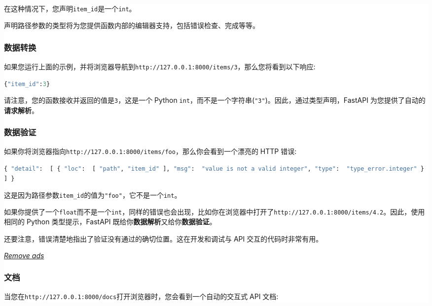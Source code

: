 在这种情况下，您声明`item_id`是一个`int`。

声明路径参数的类型将为您提供函数内部的编辑器支持，包括错误检查、完成等等。

### 数据转换

如果您运行上面的示例，并将浏览器导航到`http://127.0.0.1:8000/items/3`，那么您将看到以下响应:

```py
{"item_id":3}
```

请注意，您的函数接收并返回的值是`3`，这是一个 Python `int`，而不是一个字符串(`"3"`)。因此，通过类型声明，FastAPI 为您提供了自动的**请求解析**。

### 数据验证

如果你将浏览器指向`http://127.0.0.1:8000/items/foo`，那么你会看到一个漂亮的 HTTP 错误:

```py
{ "detail":  [ { "loc":  [ "path", "item_id" ], "msg":  "value is not a valid integer", "type":  "type_error.integer" } ] }
```

这是因为路径参数`item_id`的值为`"foo"`，它不是一个`int`。

如果你提供了一个`float`而不是一个`int`，同样的错误也会出现，比如你在浏览器中打开了`http://127.0.0.1:8000/items/4.2`。因此，使用相同的 Python 类型提示，FastAPI 既给你**数据解析**又给你**数据验证**。

还要注意，错误清楚地指出了验证没有通过的确切位置。这在开发和调试与 API 交互的代码时非常有用。

[*Remove ads*](/account/join/)

### 文档

当您在`http://127.0.0.1:8000/docs`打开浏览器时，您会看到一个自动的交互式 API 文档:
